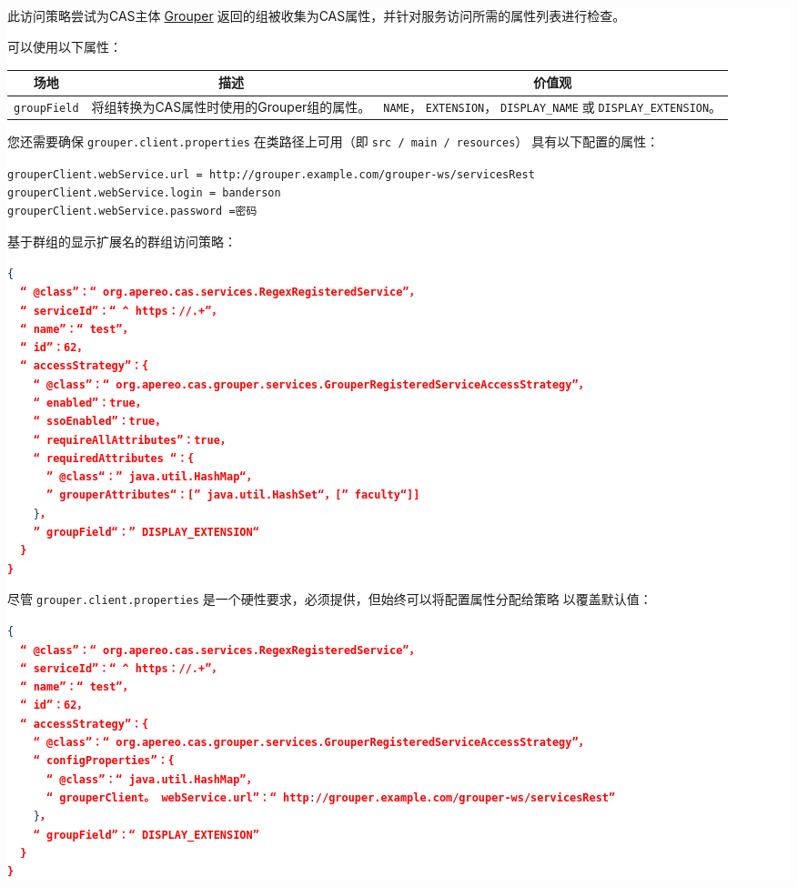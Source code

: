 此访问策略尝试为CAS主体 [Grouper](https://incommon.org/software/grouper/) 返回的组被收集为CAS属性，并针对服务访问所需的属性列表进行检查。

可以使用以下属性：

| 场地           | 描述                         | 价值观                                                        |
| ------------ | -------------------------- | ---------------------------------------------------------- |
| `groupField` | 将组转换为CAS属性时使用的Grouper组的属性。 | `NAME`， `EXTENSION`， `DISPLAY_NAME` 或 `DISPLAY_EXTENSION`。 |

您还需要确保 `grouper.client.properties` 在类路径上可用（即 `src / main / resources`） 具有以下配置的属性：

```properties
grouperClient.webService.url = http://grouper.example.com/grouper-ws/servicesRest
grouperClient.webService.login = banderson
grouperClient.webService.password =密码
```

基于群组的显示扩展名的群组访问策略：

```json
{
  “ @class”：“ org.apereo.cas.services.RegexRegisteredService”，
  “ serviceId”：“ ^ https：//.+”，
  “ name”：“ test”，
  “ id”：62，
  “ accessStrategy”：{
    “ @class”：“ org.apereo.cas.grouper.services.GrouperRegisteredServiceAccessStrategy”，
    “ enabled”：true，
    “ ssoEnabled”：true，
    “ requireAllAttributes”：true，
    “ requiredAttributes “：{
      ” @class“：” java.util.HashMap“，
      ” grouperAttributes“：[” java.util.HashSet“，[” faculty“]]
    }，
    ” groupField“：” DISPLAY_EXTENSION“
  }
}
```

尽管 `grouper.client.properties` 是一个硬性要求，必须提供，但始终可以将配置属性分配给策略 以覆盖默认值：

```json
{
  “ @class”：“ org.apereo.cas.services.RegexRegisteredService”，
  “ serviceId”：“ ^ https：//.+”，
  “ name”：“ test”，
  “ id”：62，
  “ accessStrategy”：{
    “ @class”：“ org.apereo.cas.grouper.services.GrouperRegisteredServiceAccessStrategy”，
    “ configProperties”：{
      “ @class”：“ java.util.HashMap”，
      “ grouperClient。 webService.url”：“ http://grouper.example.com/grouper-ws/servicesRest”
    }，
    “ groupField”：“ DISPLAY_EXTENSION”
  }
}
```
